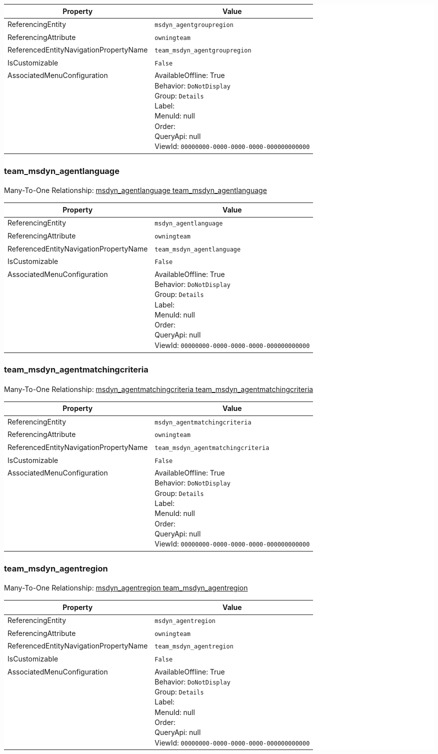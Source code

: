 |Property|Value|
|---|---|
|ReferencingEntity|`msdyn_agentgroupregion`|
|ReferencingAttribute|`owningteam`|
|ReferencedEntityNavigationPropertyName|`team_msdyn_agentgroupregion`|
|IsCustomizable|`False`|
|AssociatedMenuConfiguration|AvailableOffline: True<br />Behavior: `DoNotDisplay`<br />Group: `Details`<br />Label: <br />MenuId: null<br />Order: <br />QueryApi: null<br />ViewId: `00000000-0000-0000-0000-000000000000`|

### <a name="BKMK_team_msdyn_agentlanguage"></a> team_msdyn_agentlanguage

Many-To-One Relationship: [msdyn_agentlanguage team_msdyn_agentlanguage](msdyn_agentlanguage.md#BKMK_team_msdyn_agentlanguage)

|Property|Value|
|---|---|
|ReferencingEntity|`msdyn_agentlanguage`|
|ReferencingAttribute|`owningteam`|
|ReferencedEntityNavigationPropertyName|`team_msdyn_agentlanguage`|
|IsCustomizable|`False`|
|AssociatedMenuConfiguration|AvailableOffline: True<br />Behavior: `DoNotDisplay`<br />Group: `Details`<br />Label: <br />MenuId: null<br />Order: <br />QueryApi: null<br />ViewId: `00000000-0000-0000-0000-000000000000`|

### <a name="BKMK_team_msdyn_agentmatchingcriteria"></a> team_msdyn_agentmatchingcriteria

Many-To-One Relationship: [msdyn_agentmatchingcriteria team_msdyn_agentmatchingcriteria](msdyn_agentmatchingcriteria.md#BKMK_team_msdyn_agentmatchingcriteria)

|Property|Value|
|---|---|
|ReferencingEntity|`msdyn_agentmatchingcriteria`|
|ReferencingAttribute|`owningteam`|
|ReferencedEntityNavigationPropertyName|`team_msdyn_agentmatchingcriteria`|
|IsCustomizable|`False`|
|AssociatedMenuConfiguration|AvailableOffline: True<br />Behavior: `DoNotDisplay`<br />Group: `Details`<br />Label: <br />MenuId: null<br />Order: <br />QueryApi: null<br />ViewId: `00000000-0000-0000-0000-000000000000`|

### <a name="BKMK_team_msdyn_agentregion"></a> team_msdyn_agentregion

Many-To-One Relationship: [msdyn_agentregion team_msdyn_agentregion](msdyn_agentregion.md#BKMK_team_msdyn_agentregion)

|Property|Value|
|---|---|
|ReferencingEntity|`msdyn_agentregion`|
|ReferencingAttribute|`owningteam`|
|ReferencedEntityNavigationPropertyName|`team_msdyn_agentregion`|
|IsCustomizable|`False`|
|AssociatedMenuConfiguration|AvailableOffline: True<br />Behavior: `DoNotDisplay`<br />Group: `Details`<br />Label: <br />MenuId: null<br />Order: <br />QueryApi: null<br />ViewId: `00000000-0000-0000-0000-000000000000`|
